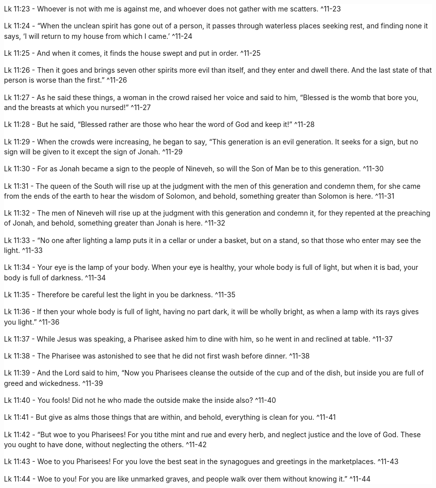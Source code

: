 Lk 11:23 - Whoever is not with me is against me, and whoever does not gather with me scatters. ^11-23

Lk 11:24 - “When the unclean spirit has gone out of a person, it passes through waterless places seeking rest, and finding none it says, ‘I will return to my house from which I came.’ ^11-24

Lk 11:25 - And when it comes, it finds the house swept and put in order. ^11-25

Lk 11:26 - Then it goes and brings seven other spirits more evil than itself, and they enter and dwell there. And the last state of that person is worse than the first.” ^11-26

Lk 11:27 - As he said these things, a woman in the crowd raised her voice and said to him, “Blessed is the womb that bore you, and the breasts at which you nursed!” ^11-27

Lk 11:28 - But he said, “Blessed rather are those who hear the word of God and keep it!” ^11-28

Lk 11:29 - When the crowds were increasing, he began to say, “This generation is an evil generation. It seeks for a sign, but no sign will be given to it except the sign of Jonah. ^11-29

Lk 11:30 - For as Jonah became a sign to the people of Nineveh, so will the Son of Man be to this generation. ^11-30

Lk 11:31 - The queen of the South will rise up at the judgment with the men of this generation and condemn them, for she came from the ends of the earth to hear the wisdom of Solomon, and behold, something greater than Solomon is here. ^11-31

Lk 11:32 - The men of Nineveh will rise up at the judgment with this generation and condemn it, for they repented at the preaching of Jonah, and behold, something greater than Jonah is here. ^11-32

Lk 11:33 - “No one after lighting a lamp puts it in a cellar or under a basket, but on a stand, so that those who enter may see the light. ^11-33

Lk 11:34 - Your eye is the lamp of your body. When your eye is healthy, your whole body is full of light, but when it is bad, your body is full of darkness. ^11-34

Lk 11:35 - Therefore be careful lest the light in you be darkness. ^11-35

Lk 11:36 - If then your whole body is full of light, having no part dark, it will be wholly bright, as when a lamp with its rays gives you light.” ^11-36

Lk 11:37 - While Jesus was speaking, a Pharisee asked him to dine with him, so he went in and reclined at table. ^11-37

Lk 11:38 - The Pharisee was astonished to see that he did not first wash before dinner. ^11-38

Lk 11:39 - And the Lord said to him, “Now you Pharisees cleanse the outside of the cup and of the dish, but inside you are full of greed and wickedness. ^11-39

Lk 11:40 - You fools! Did not he who made the outside make the inside also? ^11-40

Lk 11:41 - But give as alms those things that are within, and behold, everything is clean for you. ^11-41

Lk 11:42 - “But woe to you Pharisees! For you tithe mint and rue and every herb, and neglect justice and the love of God. These you ought to have done, without neglecting the others. ^11-42

Lk 11:43 - Woe to you Pharisees! For you love the best seat in the synagogues and greetings in the marketplaces. ^11-43

Lk 11:44 - Woe to you! For you are like unmarked graves, and people walk over them without knowing it.” ^11-44
